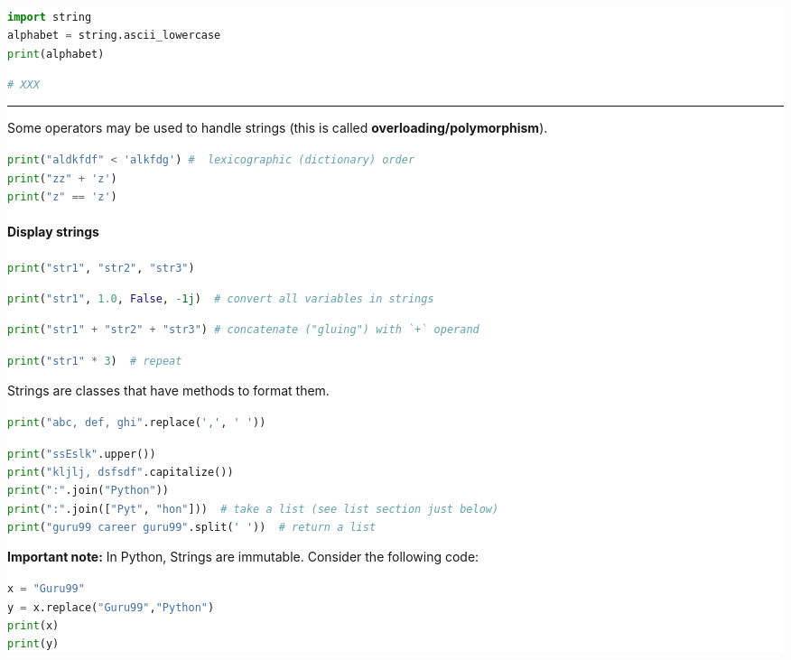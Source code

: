 
```python
import string
alphabet = string.ascii_lowercase
print(alphabet)
```


```python
# XXX
```
---

Some operators may be used to handle strings (this is called **overloading/polymorphism**).


```python
print("aldkfdf" < 'alkfdg') #  lexicographic (dictionary) order
print("zz" + 'z')
print("z" == 'z')
```

#### Display strings

```python
print("str1", "str2", "str3")
```


```python
print("str1", 1.0, False, -1j)  # convert all variables in strings
```


```python
print("str1" + "str2" + "str3") # concatenate ("gluing") with `+` operand
```


```python
print("str1" * 3)  # repeat
```

Strings are classes that have methods to format them.


```python
print("abc, def, ghi".replace(',', ' '))
```

```python
print("ssEslk".upper())
print("kljlj, dsfsdf".capitalize())
print(":".join("Python"))
print(":".join(["Pyt", "hon"]))  # take a list (see list section just below)
print("guru99 career guru99".split(' '))  # return a list 
```

**Important note:** In Python, Strings are immutable. Consider the following code:

```python
x = "Guru99"
y = x.replace("Guru99","Python")
print(x)
print(y)
```
